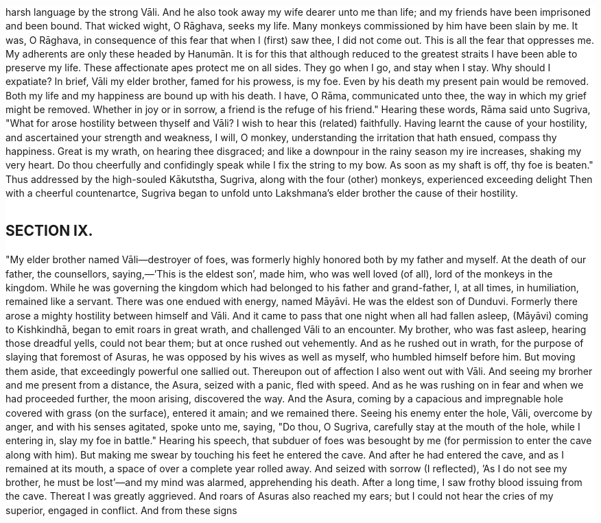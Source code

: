 harsh language by the strong Vāli. And he also took away my wife dearer
unto me than life; and my friends have been imprisoned and been bound.
That wicked wight, O Rāghava, seeks my life. Many monkeys commissioned
by him have been slain by me. It was, O Rāghava, in consequence of this
fear that when I (first) saw thee, I did not come out. This is all the
fear that oppresses me. My adherents are only these headed by Hanumān.
It is for this that although reduced to the greatest straits I have been
able to preserve my life. These affectionate apes protect me on all
sides. They go when I go, and stay when I stay. Why should I expatiate?
In brief, Vāli my elder brother, famed for his prowess, is my foe. Even
by his death my present pain would be removed. Both my life and my
happiness are bound up with his death. I have, O Rāma, communicated unto
thee, the way in which my grief might be removed. Whether in joy or in
sorrow, a friend is the refuge of his friend." Hearing these words, Rāma
said unto Sugriva, "What for arose hostility between thyself and Vāli? I
wish to hear this (related) faithfully. Having learnt the cause of your
hostility, and ascertained your strength and weakness, I will, O monkey,
understanding the irritation that hath ensued, compass thy happiness.
Great is my wrath, on hearing thee disgraced; and like a downpour in the
rainy season my ire increases, shaking my very heart. Do thou cheerfully
and confidingly speak while I fix the string to my bow. As soon as my
shaft is off, thy foe is beaten." Thus addressed by the high-souled
Kākutstha, Sugriva, along with the four (other) monkeys, experienced
exceeding delight Then with a cheerful countenartce, Sugriva began to
unfold unto Lakshmana’s elder brother the cause of their hostility.




## SECTION IX.


"My elder brother named Vāli—destroyer of foes, was formerly highly
honored both by my father and myself. At the death of our father, the
counsellors, saying,—’This is the eldest son’, made him, who was well
loved (of all), lord of the monkeys in the kingdom. While he was
governing the kingdom which had belonged to his father and grand-father,
I, at all times, in humiliation, remained like a servant. There was one
endued with energy, named Māyāvi. He was the eldest son of Dunduvi.
Formerly there arose a mighty hostility between himself and Vāli. And it
came to pass that one night when all had fallen asleep, (Māyāvi) coming
to Kishkindhā, began to emit roars in great wrath, and challenged Vāli
to an encounter. My brother, who was fast asleep, hearing those dreadful
yells, could not bear them; but at once rushed out vehemently. And as he
rushed out in wrath, for the purpose of slaying that foremost of Asuras,
he was opposed by his wives as well as myself, who humbled himself
before him. But moving them aside, that exceedingly powerful one sallied
out. Thereupon out of affection I also went out with Vāli. And seeing my
brorher and me present from a distance, the Asura, seized with a panic,
fled with speed. And as he was rushing on in fear and when we had
proceeded further, the moon arising, discovered the way. And the Asura,
coming by a capacious and impregnable hole covered with grass (on the
surface), entered it amain; and we remained there. Seeing his enemy
enter the hole, Vāli, overcome by anger, and with his senses agitated,
spoke unto me, saying, "Do thou, O Sugriva, carefully stay at the mouth
of the hole, while I entering in, slay my foe in battle." Hearing his
speech, that subduer of foes was besought by me (for permission to enter
the cave along with him). But making me swear by touching his feet he
entered the cave. And after he had entered the cave, and as I remained
at its mouth, a space of over a complete year rolled away. And seized
with sorrow (I reflected), ’As I do not see my brother, he must be
lost’—and my mind was alarmed, apprehending his death. After a long
time, I saw frothy blood issuing from the cave. Thereat I was greatly
aggrieved. And roars of Asuras also reached my ears; but I could not
hear the cries of my superior, engaged in conflict. And from these signs